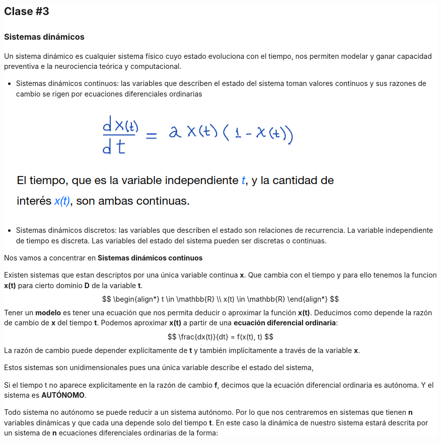 ## Clase #3

### Sistemas dinámicos

Un sistema dinámico es cualquier sistema físico cuyo estado evoluciona con el tiempo, nos permiten modelar y ganar capacidad preventiva e la neurociencia teórica y computacional.

- Sistemas dinámicos continuos: las variables que describen el estado del sistema toman valores continuos y sus razones de cambio se rigen por ecuaciones diferenciales ordinarias

![Pasted image 20240826110533.png](imgs/Pasted%20image%2020240826110533.png)

- Sistemas dinámicos discretos: las variables que describen el estado son relaciones de recurrencia. La variable independiente de tiempo es discreta. Las variables del estado del sistema pueden ser discretas o continuas.

Nos vamos a concentrar en **Sistemas dinámicos continuos**

Existen sistemas que estan descriptos por una única variable continua **x**. Que cambia con el tiempo y para ello tenemos la funcion **x(t)** para cierto dominio **D** de la variable **t**.
$$
\begin{align*}
t \in \mathbb{R} \\
x(t) \in \mathbb{R}
\end{align*}
$$
Tener un **modelo** es tener una ecuación que nos permita deducir o aproximar la función **x(t)**. Deducimos como depende la razón de cambio de **x** del tiempo **t**.
Podemos aproximar **x(t)** a partir de una **ecuación diferencial ordinaria**:
$$
\frac{dx(t)}{dt} = f(x(t), t)
$$
La razón de cambio puede depender explícitamente de **t** y también implícitamente a través de la variable **x**.

Estos sistemas son unidimensionales pues una única variable describe el estado del sistema,

Si el tiempo t no aparece explicitamente en la razón de cambio **f**, decimos que la ecuación diferencial ordinaria es autónoma. Y el sistema es **AUTÓNOMO**.

Todo sistema no autónomo se puede reducir a un sistema autónomo. Por lo que nos centraremos en sistemas que tienen **n** variables dinámicas y que cada una depende solo del tiempo **t**. En este caso la dinámica de nuestro sistema estará descrita por un sistema de **n** ecuaciones diferenciales ordinarias de la forma:
